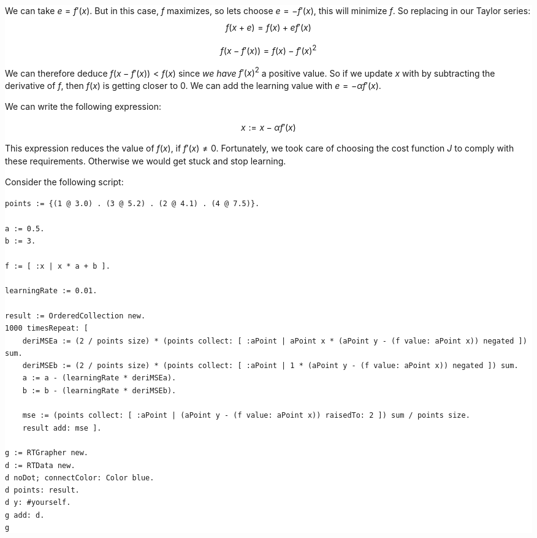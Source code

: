 We can take $e=f'(x)$. But in this case, $f$ maximizes, so lets choose $e = -f'(x)$, this will minimize $f$. So replacing in our Taylor series:
$$
f(x+e) = f(x)+e f'(x)
$$

$$
f(x-f'(x)) = f(x) - f'(x)^2
$$

We can therefore deduce $f(x-f'(x)) < f(x)$ since _we have_ $f'(x)^2$ a positive value.
So if we update $x$ with by subtracting the derivative of $f$, then $f(x)$ is getting closer to 0. We can add the learning value with $e=- \alpha f'(x)$.



We can write the following expression:

$$
x := x - \alpha f'(x)
$$

This expression reduces the value of $f(x)$, if $f'(x) \neq 0$. Fortunately, we took care of choosing the cost function $J$ to comply with these requirements. Otherwise we would get stuck and stop learning.

Consider the following script:

```Smalltalk
points := {(1 @ 3.0) . (3 @ 5.2) . (2 @ 4.1) . (4 @ 7.5)}.

a := 0.5.
b := 3.

f := [ :x | x * a + b ].

learningRate := 0.01.

result := OrderedCollection new.
1000 timesRepeat: [  
	deriMSEa := (2 / points size) * (points collect: [ :aPoint | aPoint x * (aPoint y - (f value: aPoint x)) negated ]) sum.
	deriMSEb := (2 / points size) * (points collect: [ :aPoint | 1 * (aPoint y - (f value: aPoint x)) negated ]) sum.
	a := a - (learningRate * deriMSEa).
	b := b - (learningRate * deriMSEb).
	
	mse := (points collect: [ :aPoint | (aPoint y - (f value: aPoint x)) raisedTo: 2 ]) sum / points size.
	result add: mse ].

g := RTGrapher new.
d := RTData new.
d noDot; connectColor: Color blue.
d points: result.
d y: #yourself.
g add: d.
g
```
